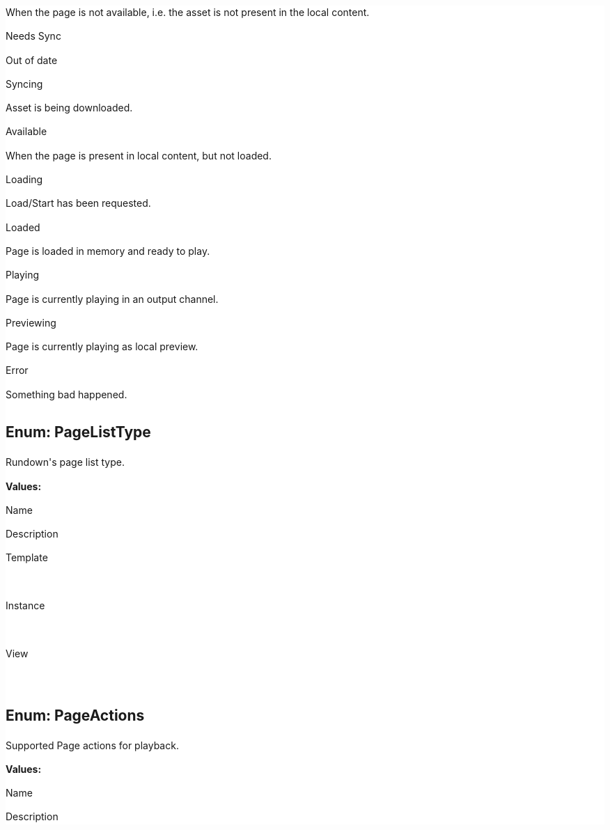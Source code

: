 When the page is not available, i.e. the asset is not present in the local content.

Needs Sync

Out of date

Syncing

Asset is being downloaded.

Available

When the page is present in local content, but not loaded.

Loading

Load/Start has been requested.

Loaded

Page is loaded in memory and ready to play.

Playing

Page is currently playing in an output channel.

Previewing

Page is currently playing as local preview.

Error

Something bad happened.

## Enum: PageListType

Rundown's page list type.

**Values:**

Name

Description

Template

 

Instance

 

View

 

## Enum: PageActions

Supported Page actions for playback.

**Values:**

Name

Description
